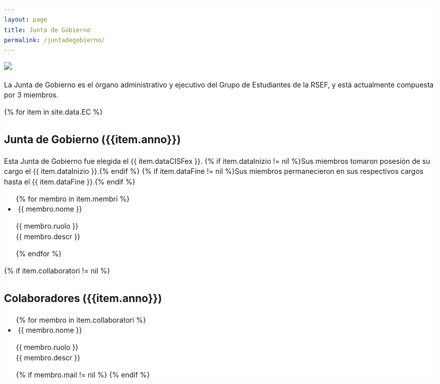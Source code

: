 ```yaml
---
layout: page
title: Junta de Gobierno
permalink: /juntadegobierno/
---
```


<div class="row">
  <div class="col s12 m4">
    <img class="materialboxed" data-caption="Logo de Estudiantes RSEF." width="100%" src="{{ site.url }}/img/LogoEstRsef.png">
  </div>
    <div class="col s12 m4 offset-m1">
  <p>La Junta de Gobierno es el órgano administrativo y ejecutivo del Grupo de Estudiantes de la RSEF, y está actualmente compuesta por 3 miembros.</p>
    </div>
</div>


{% for item in site.data.EC %}

## Junta de Gobierno ({{item.anno}})

Esta Junta de Gobierno fue elegida el {{ item.dataCISFex }}.
{% if item.dataInizio != nil %}Sus miembros tomaron posesión de su cargo el {{ item.dataInizio }}.{% endif %}
{% if item.dataFine != nil %}Sus miembros permanecieron en sus respectivos cargos hasta el {{ item.dataFine }}.{% endif %}

<ul class="collection">
  {% for membro in item.membri %}
      <li class="collection-item avatar">
        <img src="{{ membro.img }}" alt="" class="circle">
        <span class="title">{{ membro.nome }}</span>
        <p>
          {{ membro.ruolo }}
          <br>
          {{ membro.descr }}
        </p>
        <div class="secondary-content"><a href="mailto:{{ membro.mail }}@rsef.es"><i class="fa fa-lg fa-envelope"></i></a></div>
      </li>
  {% endfor %}
</ul>

{% if item.collaboratori != nil %}
## Colaboradores ({{item.anno}})

<ul class="collection">
  {% for membro in item.collaboratori %}
      <li class="collection-item avatar">
        <img src="{{ membro.img }}" alt="" class="circle">
        <span class="title">{{ membro.nome }}</span>
        <p>
          {{ membro.ruolo }}
          <br>
          {{ membro.descr }}
        </p>
        <div class="secondary-content">
            {% if membro.mail != nil %}
            <a href="mailto:{{ membro.mail }}@rsef.es"><i class="fa fa-lg fa-envelope"></i>
            </a>
            {% endif %}